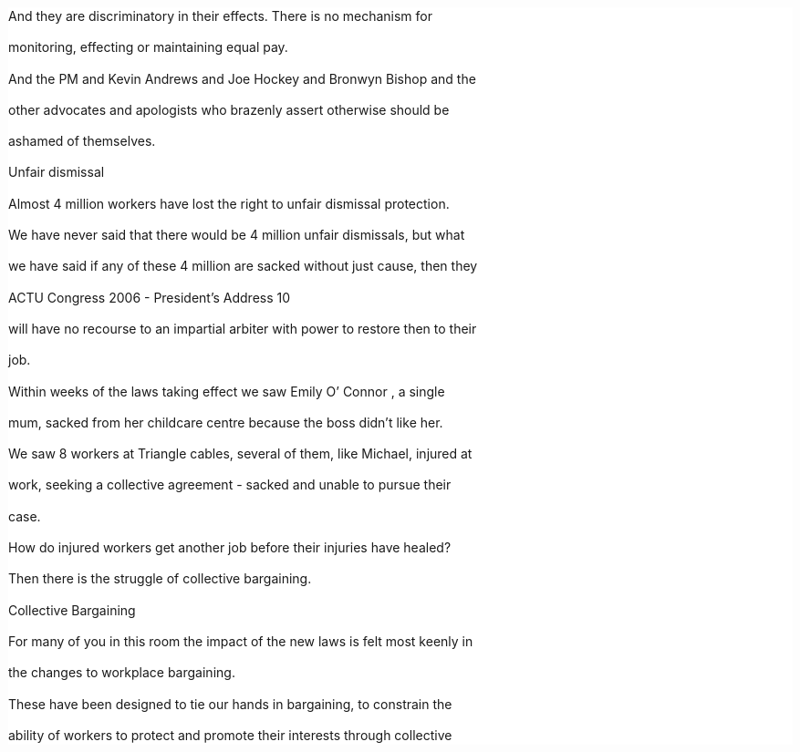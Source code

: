 

 And they are discriminatory in their effects. There is no mechanism for 

 monitoring, effecting or maintaining equal pay. 

 

 And the PM and Kevin Andrews and Joe Hockey and Bronwyn Bishop and the 

 other advocates and apologists who brazenly assert otherwise should be 

 ashamed of themselves.  

 

 

 Unfair dismissal 

 Almost 4 million workers have lost the right to unfair dismissal protection.   

 

 We have never said that there would be 4 million unfair dismissals, but what 

 we have said if any of these 4 million are sacked without just cause, then they 

 

 

 

 ACTU Congress 2006 - President’s Address  10 

 will have no recourse to an impartial arbiter with power to restore then to their 

 job. 

 

 Within weeks of the laws taking effect we saw Emily O’ Connor , a single 

 mum, sacked from her childcare centre because the boss didn’t like her.  

 

 We saw 8 workers at Triangle cables, several of them, like Michael, injured at 

 work, seeking a collective agreement - sacked and unable to pursue their 

 case. 

 

 How do injured workers get another job before their injuries have healed? 

 Then there is the struggle of collective bargaining.  

 

 Collective Bargaining 

 For many of you in this room the impact of the new laws is felt most keenly in 

 the changes to workplace bargaining.   

 

 These have been designed to tie our hands in bargaining, to constrain the 

 ability of workers to protect and promote their interests through collective 
